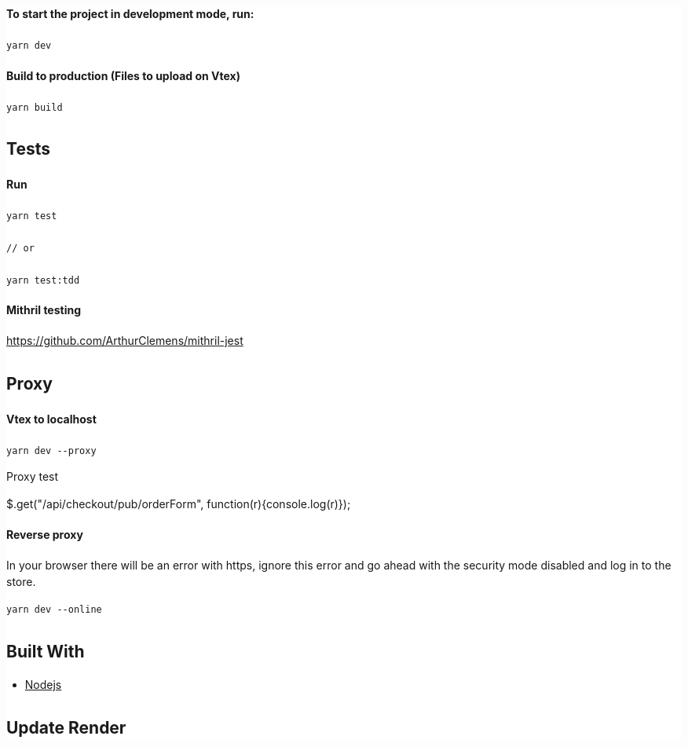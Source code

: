 #### To start the project in development mode, run:

```
yarn dev
```

#### Build to production (Files to upload on Vtex)

```
yarn build
```

## Tests

#### Run

```sh
yarn test

// or

yarn test:tdd
```

#### Mithril testing

https://github.com/ArthurClemens/mithril-jest

## Proxy 

#### Vtex to localhost

```
yarn dev --proxy
```

Proxy test

$.get("/api/checkout/pub/orderForm", function(r){console.log(r)});

#### Reverse proxy

In your browser there will be an error with https, ignore this error and go ahead with the security mode disabled and log in to the store.

```
yarn dev --online
```

## Built With

* [Nodejs](https://nodejs.org)

## Update Render
